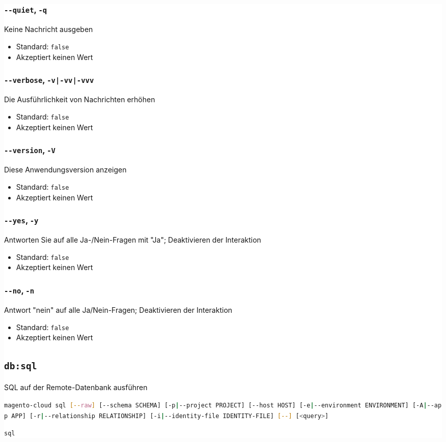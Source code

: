 

### `--quiet`, `-q`



Keine Nachricht ausgeben
- Standard: `false`
- Akzeptiert keinen Wert



### `--verbose`, `-v|-vv|-vvv`



Die Ausführlichkeit von Nachrichten erhöhen
- Standard: `false`
- Akzeptiert keinen Wert



### `--version`, `-V`



Diese Anwendungsversion anzeigen
- Standard: `false`
- Akzeptiert keinen Wert



### `--yes`, `-y`



Antworten Sie auf alle Ja-/Nein-Fragen mit &quot;Ja&quot;; Deaktivieren der Interaktion
- Standard: `false`
- Akzeptiert keinen Wert



### `--no`, `-n`



Antwort &quot;nein&quot; auf alle Ja/Nein-Fragen; Deaktivieren der Interaktion
- Standard: `false`
- Akzeptiert keinen Wert  

## `db:sql`

SQL auf der Remote-Datenbank ausführen

```bash
magento-cloud sql [--raw] [--schema SCHEMA] [-p|--project PROJECT] [--host HOST] [-e|--environment ENVIRONMENT] [-A|--app APP] [-r|--relationship RELATIONSHIP] [-i|--identity-file IDENTITY-FILE] [--] [<query>]
```



```bash
sql
```
